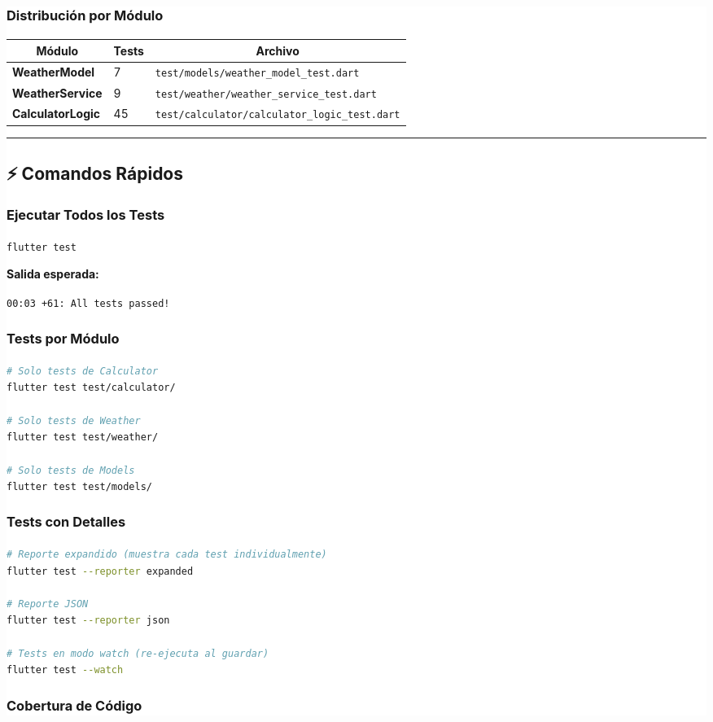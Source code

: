 ### Distribución por Módulo

| Módulo              | Tests | Archivo                                      |
| ------------------- | ----- | -------------------------------------------- |
| **WeatherModel**    | 7     | `test/models/weather_model_test.dart`        |
| **WeatherService**  | 9     | `test/weather/weather_service_test.dart`     |
| **CalculatorLogic** | 45    | `test/calculator/calculator_logic_test.dart` |

---

## ⚡ Comandos Rápidos

### Ejecutar Todos los Tests

```bash
flutter test
```

**Salida esperada:**

```
00:03 +61: All tests passed!
```

### Tests por Módulo

```bash
# Solo tests de Calculator
flutter test test/calculator/

# Solo tests de Weather
flutter test test/weather/

# Solo tests de Models
flutter test test/models/
```

### Tests con Detalles

```bash
# Reporte expandido (muestra cada test individualmente)
flutter test --reporter expanded

# Reporte JSON
flutter test --reporter json

# Tests en modo watch (re-ejecuta al guardar)
flutter test --watch
```

### Cobertura de Código
